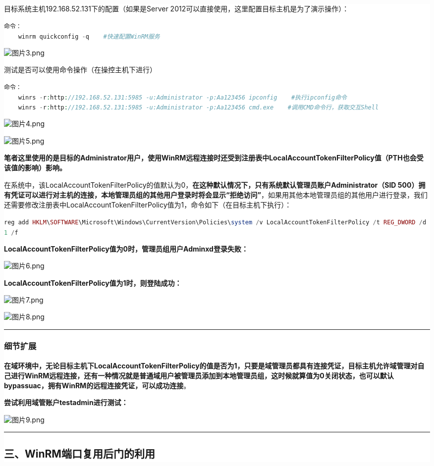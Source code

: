 目标系统主机192.168.52.131下的配置（如果是Server 2012可以直接使用，这里配置目标主机是为了演示操作）：

```php
命令：
    winrm quickconfig -q    #快速配置WinRM服务
```

![图片3.png](https://shs3.b.qianxin.com/attack_forum/2023/01/attach-7fb243ebdbb90f072a8bf0b7e720dfcfe648c299.png)

测试是否可以使用命令操作（在操控主机下进行）

```php
命令：
    winrs -r:http://192.168.52.131:5985 -u:Administrator -p:Aa123456 ipconfig    #执行ipconfig命令
    winrs -r:http://192.168.52.131:5985 -u:Administrator -p:Aa123456 cmd.exe    #调用CMD命令行，获取交互Shell
```

![图片4.png](https://shs3.b.qianxin.com/attack_forum/2023/01/attach-6a2da8c9b790cd1fbd74bbcd61eff57dce03f87e.png)

![图片5.png](https://shs3.b.qianxin.com/attack_forum/2023/01/attach-023224e732de3d597df3ddccd734004db2bc18dd.png)

**笔者这里使用的是目标的Administrator用户，使用WinRM远程连接时还受到注册表中LocalAccountTokenFilterPolicy值（PTH也会受该值的影响）影响。**

在系统中，该LocalAccountTokenFilterPolicy的值默认为0，****在这种默认情况下，只有系统默认管理员账户Administrator（SID 500）拥有凭证可以进行对主机的连接，本地管理员组的其他用户登录时将会显示“拒绝访问”****，如果用其他本地管理员组的其他用户进行登录，我们还需要修改注册表中LocalAccountTokenFilterPolicy值为1，命令如下（在目标主机下执行）：

```php
reg add HKLM\SOFTWARE\Microsoft\Windows\CurrentVersion\Policies\system /v LocalAccountTokenFilterPolicy /t REG_DWORD /d 1 /f
```

**LocalAccountTokenFilterPolicy值为0时，管理员组用户Adminxd登录失败：**

![图片6.png](https://shs3.b.qianxin.com/attack_forum/2023/01/attach-46e456093398f2b1e3a38fdc203c814184bf8d8c.png)

**LocalAccountTokenFilterPolicy值为1时，则登陆成功：**

![图片7.png](https://shs3.b.qianxin.com/attack_forum/2023/01/attach-39f02b72fb08ea4e4b493d4eeadb1960165e866e.png)

![图片8.png](https://shs3.b.qianxin.com/attack_forum/2023/01/attach-749c77722081c1c87e908f009b14aa32d6eca5d3.png)

- - - - - -

###  细节扩展

 **在域环境中，无论目标主机下LocalAccountTokenFilterPolicy的值是否为1，只要是域管理员都具有连接凭证，目标主机允许域管理对自己进行WinRM远程连接，还有一种情况就是普通域用户被管理员添加到本地管理员组，这时候就算值为0关闭状态，也可以默认bypassuac，拥有WinRM的远程连接凭证，可以成功连接**。

**尝试利用域管账户testadmin进行测试：**

![图片9.png](https://shs3.b.qianxin.com/attack_forum/2023/01/attach-505203811ab580b0bfc17adc71251a41f1027b2e.png)

- - - - - -

三、WinRM端口复用后门的利用
----------------
